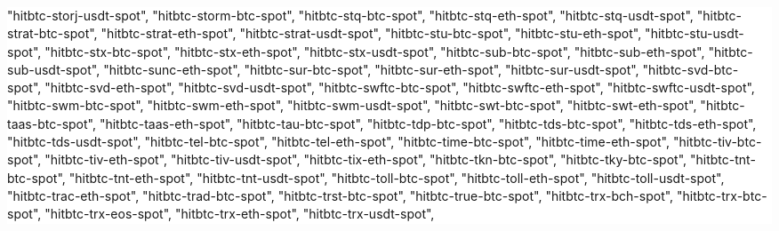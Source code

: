 "hitbtc-storj-usdt-spot",
"hitbtc-storm-btc-spot",
"hitbtc-stq-btc-spot",
"hitbtc-stq-eth-spot",
"hitbtc-stq-usdt-spot",
"hitbtc-strat-btc-spot",
"hitbtc-strat-eth-spot",
"hitbtc-strat-usdt-spot",
"hitbtc-stu-btc-spot",
"hitbtc-stu-eth-spot",
"hitbtc-stu-usdt-spot",
"hitbtc-stx-btc-spot",
"hitbtc-stx-eth-spot",
"hitbtc-stx-usdt-spot",
"hitbtc-sub-btc-spot",
"hitbtc-sub-eth-spot",
"hitbtc-sub-usdt-spot",
"hitbtc-sunc-eth-spot",
"hitbtc-sur-btc-spot",
"hitbtc-sur-eth-spot",
"hitbtc-sur-usdt-spot",
"hitbtc-svd-btc-spot",
"hitbtc-svd-eth-spot",
"hitbtc-svd-usdt-spot",
"hitbtc-swftc-btc-spot",
"hitbtc-swftc-eth-spot",
"hitbtc-swftc-usdt-spot",
"hitbtc-swm-btc-spot",
"hitbtc-swm-eth-spot",
"hitbtc-swm-usdt-spot",
"hitbtc-swt-btc-spot",
"hitbtc-swt-eth-spot",
"hitbtc-taas-btc-spot",
"hitbtc-taas-eth-spot",
"hitbtc-tau-btc-spot",
"hitbtc-tdp-btc-spot",
"hitbtc-tds-btc-spot",
"hitbtc-tds-eth-spot",
"hitbtc-tds-usdt-spot",
"hitbtc-tel-btc-spot",
"hitbtc-tel-eth-spot",
"hitbtc-time-btc-spot",
"hitbtc-time-eth-spot",
"hitbtc-tiv-btc-spot",
"hitbtc-tiv-eth-spot",
"hitbtc-tiv-usdt-spot",
"hitbtc-tix-eth-spot",
"hitbtc-tkn-btc-spot",
"hitbtc-tky-btc-spot",
"hitbtc-tnt-btc-spot",
"hitbtc-tnt-eth-spot",
"hitbtc-tnt-usdt-spot",
"hitbtc-toll-btc-spot",
"hitbtc-toll-eth-spot",
"hitbtc-toll-usdt-spot",
"hitbtc-trac-eth-spot",
"hitbtc-trad-btc-spot",
"hitbtc-trst-btc-spot",
"hitbtc-true-btc-spot",
"hitbtc-trx-bch-spot",
"hitbtc-trx-btc-spot",
"hitbtc-trx-eos-spot",
"hitbtc-trx-eth-spot",
"hitbtc-trx-usdt-spot",